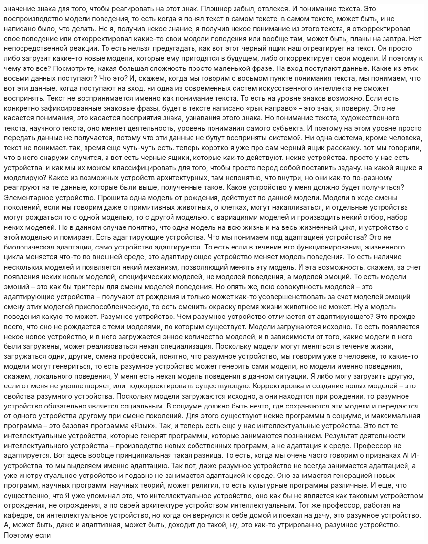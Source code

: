 значение знака для того, чтобы реагировать на этот знак. Плэшнер забыл, отвлекся. И понимание текста. Это воспроизводство модели поведения, то есть когда я понял текст в самом тексте, в самом тексте, может быть, и не написано было, что делать. Но я, получив некое знание, я получив некое понимание из этого текста, я откорректировал свое поведение или откорректировал какие-то свои модели поведения или вообще там, может быть, планы на завтра. Нет непосредственной реакции. То есть нельзя предугадать, как вот этот черный ящик наш отреагирует на текст. Он просто либо загрузит какие-то новые модели, которые ему пригодятся в будущем, либо откорректирует свои модели. И поэтому к чему это все? Посмотрите, какая большая сложность просто маленькой фразе. На вход поступают данные. Какие из этих восьми данных поступают? Что это? И, скажем, когда мы говорим о восьмом пункте понимания текста, мы понимаем, что вот эти данные, когда поступают на вход, ни одна из современных систем искусственного интеллекта не сможет воспринять. Текст не воспринимается именно как понимание текста. То есть на уровне знаков возможно. Если есть конкретно зафиксированные знаковые фразы, будет в тексте написано «рык направо» – это знак, я поверну. Это не касается понимания, это касается восприятия знака, узнавания этого знака. Но понимание текста, художественного текста, научного текста, оно меняет деятельность, уровень понимания самого субъекта. И поэтому на этом уровне просто передать данные не получается, потому что эти данные не будут восприняты системой. Ни одна система, кроме человека, текст не понимает. так, время еще чуть-чуть есть. теперь коротко я уже про сам черный ящик расскажу. вот мы говорили, что в него снаружи случится, а вот есть черные ящики, которые как-то действуют. некие устройства. просто у нас есть устройства, и как мы их можем классифицировать для того, чтобы просто перед собой поставить задачу. на какой ящике я моделирую? Какое из возможных устройств архитектурных, там непонятно, что внутри, но они как-то по-разному реагируют на те данные, которые были выше, полученные такое. Какое устройство у меня должно будет получиться? Элементарное устройство. Прошита одна модель от рождения, действует по данной модели. Модели в ходе смены поколений, если мы говорим даже о примитивных животных, о клетках, могут накапливаться, и отдельные устройства могут рождаться то с одной моделью, то с другой моделью. с вариациями моделей и производить некий отбор, набор неких моделей. Но в данном случае понятно, что одна модель на всю жизнь и на весь жизненный цикл, и устройство с этой моделью и помирает. Есть адаптирующие устройства. Что мы понимаем под адаптацией устройства? Это не биологическая адаптация, само устройство адаптируется. То есть если в течение его функционирования, жизненного цикла меняется что-то во внешней среде, это адаптирующее устройство меняет модель поведения. То есть наличие нескольких моделей и появляется некий механизм, позволяющий менять эту модель. И эта возможность, скажем, за счет появления неких новых моделей, специфических моделей, не моделей поведения, а моделей эмоций. То есть модели эмоций – это как бы триггеры для смены моделей поведения. Но опять же, всю совокупность моделей – это адаптирующие устройства – получают от рождения и только может как-то усовершенствовать за счет моделей эмоций смену этих моделей приспособленческую, то есть сменить окраску время жизни животное не может. Ну а модель поведения какую-то может. Разумное устройство. Чем разумное устройство отличается от адаптирующего? Это прежде всего, что оно не рождается с теми моделями, по которым существует. Модели загружаются исходно. То есть появляется некое новое устройство, и в него загружается энное количество моделей, и в зависимости от того, какие модели в него были загружены, может реализоваться некая специализация. Поскольку модели могут меняться в течение жизни, загружаться одни, другие, смена профессий, понятно, что разумное устройство, мы говорим уже о человеке, то какие-то модели могут генериться, то есть разумное устройство может генерить сами модели, но модели именно поведения, скажем, локального поведения, У меня есть некая модель поведения в данном ситуации. Я либо могу загрузить другую, если от меня не удовлетворяет, или подкорректировать существующую. Корректировка и создание новых моделей – это свойства разумного устройства. Поскольку модели загружаются исходно, а они находятся при рождении, то разумное устройство обязательно является социальным. В социуме должно быть нечто, где сохраняются эти модели и передаются от одного устройства другому при смене поколений. Для этого существуют некие программы в социуме, и максимальная программа – это базовая программа «Язык». Так, и теперь есть еще у нас интеллектуальные устройства. Это вот те интеллектуальные устройства, которые генерят программы, которые занимаются познанием. Результат деятельности интеллектуального устройства – производство новых собственных программ, а не адаптация к среде. Профессор не адаптируется. Вот здесь вообще принципиальная такая разница. То есть, когда мы очень часто говорим о признаках АГИ-устройства, то мы выделяем именно адаптацию. Так вот, даже разумное устройство не всегда занимается адаптацией, а уже инструктуальное устройство и подавно не занимается адаптацией к среде. Оно занимается генерацией новых программ, научных программ, научных теорий, может религия, то есть культурные программы различные. И еще, что существенно, что Я уже упоминал это, что интеллектуальное устройство, оно как бы не является как таковым устройством отрождения, не отрождения, а по своей архитектуре устройством интеллектуальным. Тот же профессор, работая на кафедре, он интеллектуальное устройство, но когда он вернулся к себе домой и поехал на дачу, это разумное устройство. А, может быть, даже и адаптивная, может быть, доходит до такой, ну, это как-то утрированно, разумное устройство. Поэтому если
